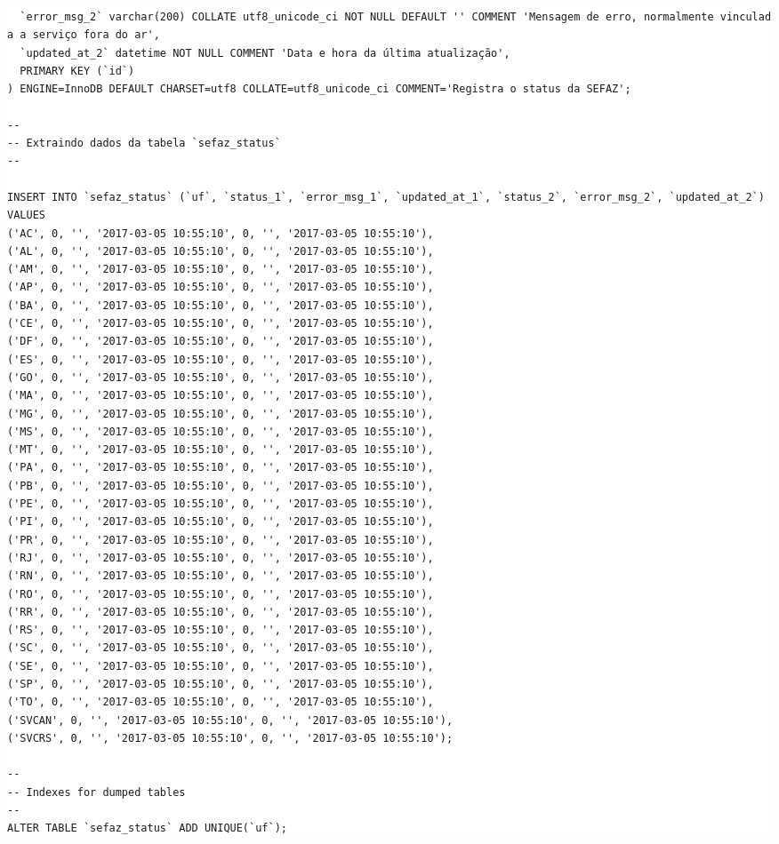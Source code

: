 ```mysql
  `error_msg_2` varchar(200) COLLATE utf8_unicode_ci NOT NULL DEFAULT '' COMMENT 'Mensagem de erro, normalmente vinculada a serviço fora do ar',
  `updated_at_2` datetime NOT NULL COMMENT 'Data e hora da última atualização',
  PRIMARY KEY (`id`)
) ENGINE=InnoDB DEFAULT CHARSET=utf8 COLLATE=utf8_unicode_ci COMMENT='Registra o status da SEFAZ';

--
-- Extraindo dados da tabela `sefaz_status`
--

INSERT INTO `sefaz_status` (`uf`, `status_1`, `error_msg_1`, `updated_at_1`, `status_2`, `error_msg_2`, `updated_at_2`) VALUES
('AC', 0, '', '2017-03-05 10:55:10', 0, '', '2017-03-05 10:55:10'),
('AL', 0, '', '2017-03-05 10:55:10', 0, '', '2017-03-05 10:55:10'),
('AM', 0, '', '2017-03-05 10:55:10', 0, '', '2017-03-05 10:55:10'),
('AP', 0, '', '2017-03-05 10:55:10', 0, '', '2017-03-05 10:55:10'),
('BA', 0, '', '2017-03-05 10:55:10', 0, '', '2017-03-05 10:55:10'),
('CE', 0, '', '2017-03-05 10:55:10', 0, '', '2017-03-05 10:55:10'),
('DF', 0, '', '2017-03-05 10:55:10', 0, '', '2017-03-05 10:55:10'),
('ES', 0, '', '2017-03-05 10:55:10', 0, '', '2017-03-05 10:55:10'),
('GO', 0, '', '2017-03-05 10:55:10', 0, '', '2017-03-05 10:55:10'),
('MA', 0, '', '2017-03-05 10:55:10', 0, '', '2017-03-05 10:55:10'),
('MG', 0, '', '2017-03-05 10:55:10', 0, '', '2017-03-05 10:55:10'),
('MS', 0, '', '2017-03-05 10:55:10', 0, '', '2017-03-05 10:55:10'),
('MT', 0, '', '2017-03-05 10:55:10', 0, '', '2017-03-05 10:55:10'),
('PA', 0, '', '2017-03-05 10:55:10', 0, '', '2017-03-05 10:55:10'),
('PB', 0, '', '2017-03-05 10:55:10', 0, '', '2017-03-05 10:55:10'),
('PE', 0, '', '2017-03-05 10:55:10', 0, '', '2017-03-05 10:55:10'),
('PI', 0, '', '2017-03-05 10:55:10', 0, '', '2017-03-05 10:55:10'),
('PR', 0, '', '2017-03-05 10:55:10', 0, '', '2017-03-05 10:55:10'),
('RJ', 0, '', '2017-03-05 10:55:10', 0, '', '2017-03-05 10:55:10'),
('RN', 0, '', '2017-03-05 10:55:10', 0, '', '2017-03-05 10:55:10'),
('RO', 0, '', '2017-03-05 10:55:10', 0, '', '2017-03-05 10:55:10'),
('RR', 0, '', '2017-03-05 10:55:10', 0, '', '2017-03-05 10:55:10'),
('RS', 0, '', '2017-03-05 10:55:10', 0, '', '2017-03-05 10:55:10'),
('SC', 0, '', '2017-03-05 10:55:10', 0, '', '2017-03-05 10:55:10'),
('SE', 0, '', '2017-03-05 10:55:10', 0, '', '2017-03-05 10:55:10'),
('SP', 0, '', '2017-03-05 10:55:10', 0, '', '2017-03-05 10:55:10'),
('TO', 0, '', '2017-03-05 10:55:10', 0, '', '2017-03-05 10:55:10'),
('SVCAN', 0, '', '2017-03-05 10:55:10', 0, '', '2017-03-05 10:55:10'),
('SVCRS', 0, '', '2017-03-05 10:55:10', 0, '', '2017-03-05 10:55:10');

--
-- Indexes for dumped tables
--
ALTER TABLE `sefaz_status` ADD UNIQUE(`uf`);
```
